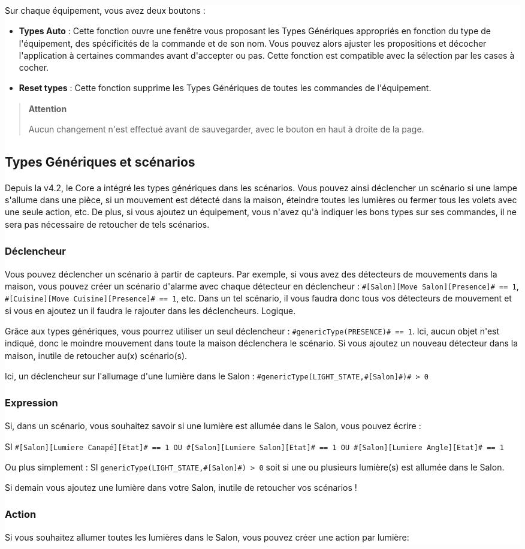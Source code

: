 Sur chaque équipement, vous avez deux boutons :

- **Types Auto** : Cette fonction ouvre une fenêtre vous proposant les Types Génériques appropriés en fonction du type de l'équipement, des spécificités de la commande et de son nom. Vous pouvez alors ajuster les propositions et décocher l'application à certaines commandes avant d'accepter ou pas. Cette fonction est compatible avec la sélection par les cases à cocher.

- **Reset types** : Cette fonction supprime les Types Génériques de toutes les commandes de l'équipement.

> **Attention**
>
> Aucun changement n'est effectué avant de sauvegarder, avec le bouton en haut à droite de la page.

## Types Génériques et scénarios

Depuis la v4.2, le Core a intégré les types génériques dans les scénarios. Vous pouvez ainsi déclencher un scénario si une lampe s'allume dans une pièce, si un mouvement est détecté dans la maison, éteindre toutes les lumières ou fermer tous les volets avec une seule action, etc. De plus, si vous ajoutez un équipement, vous n'avez qu'à indiquer les bons types sur ses commandes, il ne sera pas nécessaire de retoucher de tels scénarios.

### Déclencheur

Vous pouvez déclencher un scénario à partir de capteurs. Par exemple, si vous avez des détecteurs de mouvements dans la maison, vous pouvez créer un scénario d'alarme avec chaque détecteur en déclencheur : `#[Salon][Move Salon][Presence]# == 1`, `#[Cuisine][Move Cuisine][Presence]# == 1`, etc. Dans un tel scénario, il vous faudra donc tous vos détecteurs de mouvement et si vous en ajoutez un il faudra le rajouter dans les déclencheurs. Logique.

Grâce aux types génériques, vous pourrez utiliser un seul déclencheur : `#genericType(PRESENCE)# == 1`. Ici, aucun objet n'est indiqué, donc le moindre mouvement dans toute la maison déclenchera le scénario. Si vous ajoutez un nouveau détecteur dans la maison, inutile de retoucher au(x) scénario(s).

Ici, un déclencheur sur l'allumage d'une lumière dans le Salon : `#genericType(LIGHT_STATE,#[Salon]#)# > 0`

### Expression

Si, dans un scénario, vous souhaitez savoir si une lumière est allumée dans le Salon, vous pouvez écrire :

SI `#[Salon][Lumiere Canapé][Etat]# == 1 OU #[Salon][Lumiere Salon][Etat]# == 1 OU #[Salon][Lumiere Angle][Etat]# == 1`

Ou plus simplement : SI `genericType(LIGHT_STATE,#[Salon]#) > 0` soit si une ou plusieurs lumière(s) est allumée dans le Salon.

Si demain vous ajoutez une lumière dans votre Salon, inutile de retoucher vos scénarios !


### Action

Si vous souhaitez allumer toutes les lumières dans le Salon, vous pouvez créer une action par lumière:
